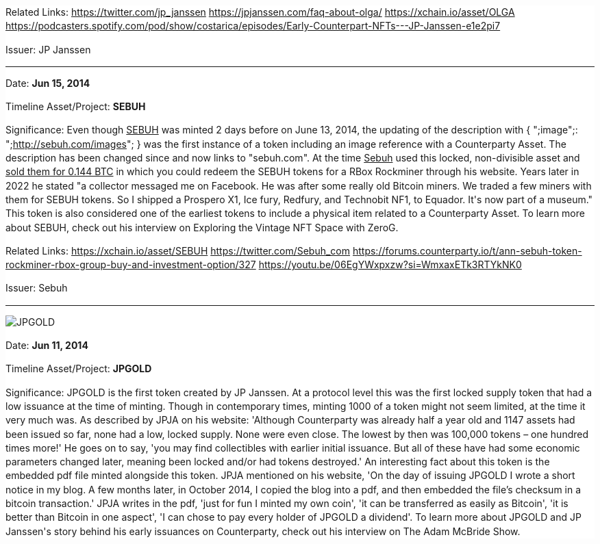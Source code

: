 Related Links: https://twitter.com/jp_janssen
https://jpjanssen.com/faq-about-olga/
https://xchain.io/asset/OLGA
https://podcasters.spotify.com/pod/show/costarica/episodes/Early-Counterpart-NFTs---JP-Janssen-e1e2pi7

Issuer: JP Janssen

---

Date: **Jun 15, 2014**

Timeline Asset/Project: **SEBUH**

Significance: Even though [SEBUH](https://xchain.io/asset/SEBUH) was minted 2 days before on June 13, 2014, the updating of the description with { ";image";: ";http://sebuh.com/images"; } was the first instance of a token including an image reference with a Counterparty Asset. The description has been changed since and now links to "sebuh.com". At the time [Sebuh](https://twitter.com/Sebuh_com) used this locked, non-divisible asset and [sold them for 0.144 BTC](https://forums.counterparty.io/t/ann-sebuh-token-rockminer-rbox-group-buy-and-investment-option/327) in which you could redeem the SEBUH tokens for a RBox Rockminer through his website. Years later in 2022 he stated "a collector messaged me on Facebook. He was after some really old Bitcoin miners. We traded a few miners with them for SEBUH tokens. So I shipped a Prospero X1, Ice fury, Redfury, and Technobit NF1, to Equador. It's now part of a museum." This token is also considered one of the earliest tokens to include a physical item related to a Counterparty Asset. To learn more about SEBUH, check out his interview on Exploring the Vintage NFT Space with ZeroG.

Related Links: https://xchain.io/asset/SEBUH
https://twitter.com/Sebuh_com
https://forums.counterparty.io/t/ann-sebuh-token-rockminer-rbox-group-buy-and-investment-option/327
https://youtu.be/06EgYWxpxzw?si=WmxaxETk3RTYkNK0

Issuer: Sebuh

---

![JPGOLD](https://github.com/user-attachments/assets/eda81269-4aad-484c-8a87-1c0025ab9e6a)

Date: **Jun 11, 2014**

Timeline Asset/Project: **JPGOLD**

Significance: JPGOLD is the first token created by JP Janssen.  At a protocol level this was the first locked supply token that had a low issuance at the time of minting. Though in contemporary times, minting 1000 of a token might not seem limited, at the time it very much was. As described by JPJA on his website: 'Although Counterparty was already half a year old and 1147 assets had been issued so far, none had a low, locked supply. None were even close. The lowest by then was 100,000 tokens – one hundred times more!' He goes on to say, 'you may find collectibles with earlier initial issuance. But all of these have had some economic parameters changed later, meaning been locked and/or had tokens destroyed.' An interesting fact about this token is the embedded pdf file minted alongside this token. JPJA mentioned on his website, 'On the day of issuing JPGOLD I wrote a short notice in my blog. A few months later, in October 2014, I copied the blog into a pdf, and then embedded the file’s checksum in a bitcoin transaction.' JPJA writes in the pdf, 'just for fun I minted my own coin', 'it can be transferred as easily as Bitcoin', 'it is better than Bitcoin in one aspect', 'I can chose to pay every holder of JPGOLD a dividend'. To learn more about JPGOLD and JP Janssen's story behind his early issuances on Counterparty, check out his interview on The Adam McBride Show.
